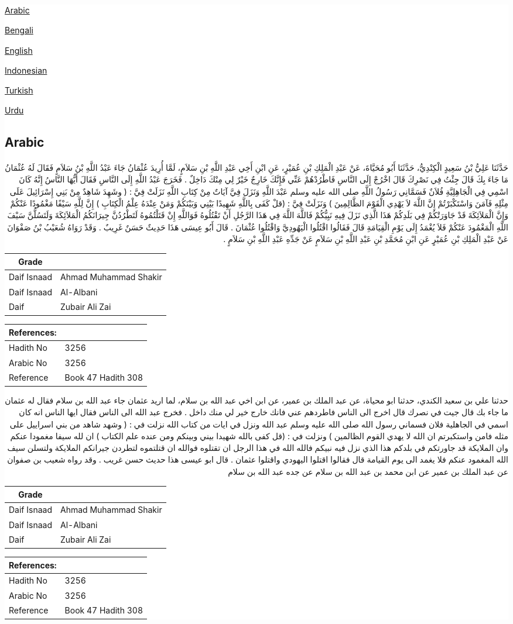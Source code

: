 [Arabic](#arabic)

[Bengali](#bengali)

[English](#english)

[Indonesian](#indonesian)

[Turkish](#turkish)

[Urdu](#urdu)

## Arabic


<div dir="rtl" lang="ar" style={{fontSize:'larger',backgroundColor:'#f8f9fa',padding:20}}>
حَدَّثَنَا عَلِيُّ بْنُ سَعِيدٍ الْكِنْدِيُّ، حَدَّثَنَا أَبُو مُحَيَّاةَ، عَنْ عَبْدِ الْمَلِكِ بْنِ عُمَيْرٍ، عَنِ ابْنِ أَخِي عَبْدِ اللَّهِ بْنِ سَلاَمٍ، لَمَّا أُرِيدَ عُثْمَانُ جَاءَ عَبْدُ اللَّهِ بْنُ سَلاَمٍ فَقَالَ لَهُ عُثْمَانُ مَا جَاءَ بِكَ قَالَ جِئْتُ فِي نَصْرِكَ قَالَ اخْرُجْ إِلَى النَّاسِ فَاطْرُدْهُمْ عَنِّي فَإِنَّكَ خَارِجٌ خَيْرٌ لِي مِنْكَ دَاخِلٌ ‏.‏ فَخَرَجَ عَبْدُ اللَّهِ إِلَى النَّاسِ فَقَالَ أَيُّهَا النَّاسُ إِنَّهُ كَانَ اسْمِي فِي الْجَاهِلِيَّةِ فُلاَنٌ فَسَمَّانِي رَسُولُ اللَّهِ صلى الله عليه وسلم عَبْدَ اللَّهِ وَنَزَلَ فِيَّ آيَاتٌ مِنْ كِتَابِ اللَّهِ نَزَلَتْ فِيَّ ‏:‏ ‏(‏ وشَهِدَ شَاهِدٌ مِنْ بَنِي إِسْرَائِيلَ عَلَى مِثْلِهِ فَآمَنَ وَاسْتَكْبَرْتُمْ إِنَّ اللَّهَ لاَ يَهْدِي الْقَوْمَ الظَّالِمِينَ ‏)‏ وَنَزَلَتْ فِيَّ ‏:‏ ‏(‏قلْ كَفَى بِاللَّهِ شَهِيدًا بَيْنِي وَبَيْنَكُمْ وَمَنْ عِنْدَهُ عِلْمُ الْكِتَابِ ‏)‏ إِنَّ لِلَّهِ سَيْفًا مَغْمُودًا عَنْكُمْ وَإِنَّ الْمَلاَئِكَةَ قَدْ جَاوَرَتْكُمْ فِي بَلَدِكُمْ هَذَا الَّذِي نَزَلَ فِيهِ نَبِيُّكُمْ فَاللَّهَ اللَّهَ فِي هَذَا الرَّجُلِ أَنْ تَقْتُلُوهُ فَوَاللَّهِ إِنْ قَتَلْتُمُوهُ لَتَطْرُدُنَّ جِيرَانَكُمُ الْمَلاَئِكَةَ وَلَتَسُلُّنَّ سَيْفَ اللَّهِ الْمَغْمُودَ عَنْكُمْ فَلاَ يُغْمَدُ إِلَى يَوْمِ الْقِيَامَةِ قَالَ فَقَالُوا اقْتُلُوا الْيَهُودِيَّ وَاقْتُلُوا عُثْمَانَ ‏.‏ قَالَ أَبُو عِيسَى هَذَا حَدِيثٌ حَسَنٌ غَرِيبٌ ‏.‏ وَقَدْ رَوَاهُ شُعَيْبُ بْنُ صَفْوَانَ عَنْ عَبْدِ الْمَلِكِ بْنِ عُمَيْرٍ عَنِ ابْنِ مُحَمَّدِ بْنِ عَبْدِ اللَّهِ بْنِ سَلاَمٍ عَنْ جَدِّهِ عَبْدِ اللَّهِ بْنِ سَلاَمٍ ‏.‏
</div>
<div style={{backgroundColor:'#f8f9fa',padding:20, marginBottom: 10}}><table> <thead> <tr> <th>Grade</th> <th></th> </tr> </thead> <tbody> <tr><td>Daif Isnaad</td><td>Ahmad Muhammad Shakir</td></tr><tr><td>Daif Isnaad</td><td>Al-Albani</td></tr><tr><td>Daif</td><td>Zubair Ali Zai</td></tr></tbody></table><table> <thead> <tr> <th>References:</th> <th></th> </tr> </thead> <tbody><tr><td>Hadith No</td><td>3256</td></tr><tr><td>Arabic No</td><td>3256</td></tr><tr><td>Reference</td><td>Book 47 Hadith 308</td></tr></tbody></table></div>


<div dir="rtl" lang="ar" style={{fontSize:'larger',backgroundColor:'#f8f9fa',padding:20}}>
حدثنا علي بن سعيد الكندي، حدثنا ابو محياة، عن عبد الملك بن عمير، عن ابن اخي عبد الله بن سلام، لما اريد عثمان جاء عبد الله بن سلام فقال له عثمان ما جاء بك قال جيت في نصرك قال اخرج الى الناس فاطردهم عني فانك خارج خير لي منك داخل . فخرج عبد الله الى الناس فقال ايها الناس انه كان اسمي في الجاهلية فلان فسماني رسول الله صلى الله عليه وسلم عبد الله ونزل في ايات من كتاب الله نزلت في : ( وشهد شاهد من بني اسراييل على مثله فامن واستكبرتم ان الله لا يهدي القوم الظالمين ) ونزلت في : (قل كفى بالله شهيدا بيني وبينكم ومن عنده علم الكتاب ) ان لله سيفا مغمودا عنكم وان الملايكة قد جاورتكم في بلدكم هذا الذي نزل فيه نبيكم فالله الله في هذا الرجل ان تقتلوه فوالله ان قتلتموه لتطردن جيرانكم الملايكة ولتسلن سيف الله المغمود عنكم فلا يغمد الى يوم القيامة قال فقالوا اقتلوا اليهودي واقتلوا عثمان . قال ابو عيسى هذا حديث حسن غريب . وقد رواه شعيب بن صفوان عن عبد الملك بن عمير عن ابن محمد بن عبد الله بن سلام عن جده عبد الله بن سلام
</div>
<div style={{backgroundColor:'#f8f9fa',padding:20, marginBottom: 10}}><table> <thead> <tr> <th>Grade</th> <th></th> </tr> </thead> <tbody> <tr><td>Daif Isnaad</td><td>Ahmad Muhammad Shakir</td></tr><tr><td>Daif Isnaad</td><td>Al-Albani</td></tr><tr><td>Daif</td><td>Zubair Ali Zai</td></tr></tbody></table><table> <thead> <tr> <th>References:</th> <th></th> </tr> </thead> <tbody><tr><td>Hadith No</td><td>3256</td></tr><tr><td>Arabic No</td><td>3256</td></tr><tr><td>Reference</td><td>Book 47 Hadith 308</td></tr></tbody></table></div>

